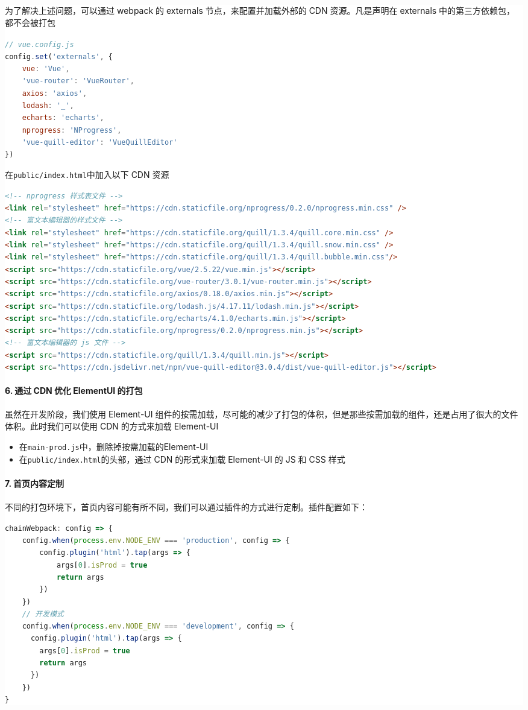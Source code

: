 为了解决上述问题，可以通过 webpack 的 externals 节点，来配置并加载外部的 CDN 资源。凡是声明在 externals 中的第三方依赖包，都不会被打包

```js
// vue.config.js
config.set('externals', {
    vue: 'Vue',
    'vue-router': 'VueRouter',
    axios: 'axios',
    lodash: '_',
    echarts: 'echarts',
    nprogress: 'NProgress',
    'vue-quill-editor': 'VueQuillEditor'
})
```

在`public/index.html`中加入以下 CDN 资源

```html
<!-- nprogress 样式表文件 -->
<link rel="stylesheet" href="https://cdn.staticfile.org/nprogress/0.2.0/nprogress.min.css" />
<!-- 富文本编辑器的样式文件 -->
<link rel="stylesheet" href="https://cdn.staticfile.org/quill/1.3.4/quill.core.min.css" />
<link rel="stylesheet" href="https://cdn.staticfile.org/quill/1.3.4/quill.snow.min.css" />
<link rel="stylesheet" href="https://cdn.staticfile.org/quill/1.3.4/quill.bubble.min.css"/>
<script src="https://cdn.staticfile.org/vue/2.5.22/vue.min.js"></script>
<script src="https://cdn.staticfile.org/vue-router/3.0.1/vue-router.min.js"></script>
<script src="https://cdn.staticfile.org/axios/0.18.0/axios.min.js"></script>
<script src="https://cdn.staticfile.org/lodash.js/4.17.11/lodash.min.js"></script>
<script src="https://cdn.staticfile.org/echarts/4.1.0/echarts.min.js"></script>
<script src="https://cdn.staticfile.org/nprogress/0.2.0/nprogress.min.js"></script>
<!-- 富文本编辑器的 js 文件 -->
<script src="https://cdn.staticfile.org/quill/1.3.4/quill.min.js"></script>
<script src="https://cdn.jsdelivr.net/npm/vue-quill-editor@3.0.4/dist/vue-quill-editor.js"></script>
```

#### 6. 通过 CDN 优化 ElementUI 的打包

虽然在开发阶段，我们使用 Element-UI 组件的按需加载，尽可能的减少了打包的体积，但是那些按需加载的组件，还是占用了很大的文件体积。此时我们可以使用 CDN 的方式来加载 Element-UI

* 在`main-prod.js`中，删除掉按需加载的Element-UI
* 在`public/index.html`的头部，通过 CDN 的形式来加载 Element-UI 的 JS 和 CSS 样式

#### 7. 首页内容定制

不同的打包环境下，首页内容可能有所不同，我们可以通过插件的方式进行定制。插件配置如下：

```js
chainWebpack: config => {
    config.when(process.env.NODE_ENV === 'production', config => {
        config.plugin('html').tap(args => {
            args[0].isProd = true
            return args
        })
    })
    // 开发模式
    config.when(process.env.NODE_ENV === 'development', config => {
      config.plugin('html').tap(args => {
        args[0].isProd = true
        return args
      })
    })
}
```

